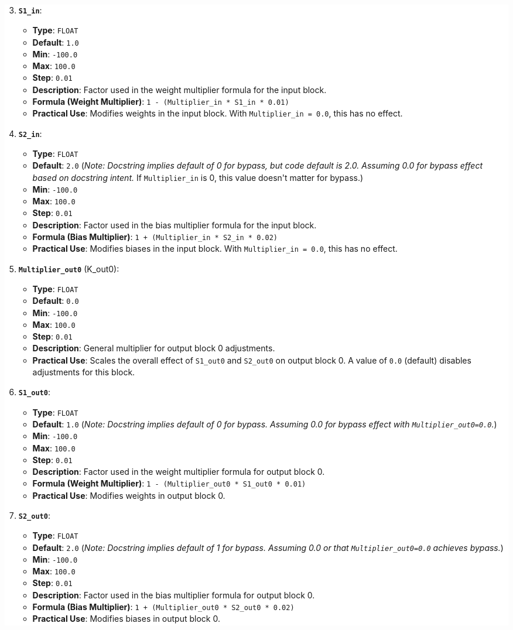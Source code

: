 3.  **`S1_in`**:
    *   **Type**: `FLOAT`
    *   **Default**: `1.0`
    *   **Min**: `-100.0`
    *   **Max**: `100.0`
    *   **Step**: `0.01`
    *   **Description**: Factor used in the weight multiplier formula for the input block.
    *   **Formula (Weight Multiplier)**: `1 - (Multiplier_in * S1_in * 0.01)`
    *   **Practical Use**: Modifies weights in the input block. With `Multiplier_in = 0.0`, this has no effect.

4.  **`S2_in`**:
    *   **Type**: `FLOAT`
    *   **Default**: `2.0` (*Note: Docstring implies default of 0 for bypass, but code default is 2.0. Assuming 0.0 for bypass effect based on docstring intent.* If `Multiplier_in` is 0, this value doesn't matter for bypass.)
    *   **Min**: `-100.0`
    *   **Max**: `100.0`
    *   **Step**: `0.01`
    *   **Description**: Factor used in the bias multiplier formula for the input block.
    *   **Formula (Bias Multiplier)**: `1 + (Multiplier_in * S2_in * 0.02)`
    *   **Practical Use**: Modifies biases in the input block. With `Multiplier_in = 0.0`, this has no effect.

5.  **`Multiplier_out0`** (K_out0):
    *   **Type**: `FLOAT`
    *   **Default**: `0.0`
    *   **Min**: `-100.0`
    *   **Max**: `100.0`
    *   **Step**: `0.01`
    *   **Description**: General multiplier for output block 0 adjustments.
    *   **Practical Use**: Scales the overall effect of `S1_out0` and `S2_out0` on output block 0. A value of `0.0` (default) disables adjustments for this block.

6.  **`S1_out0`**:
    *   **Type**: `FLOAT`
    *   **Default**: `1.0` (*Note: Docstring implies default of 0 for bypass. Assuming 0.0 for bypass effect with `Multiplier_out0=0.0`.*)
    *   **Min**: `-100.0`
    *   **Max**: `100.0`
    *   **Step**: `0.01`
    *   **Description**: Factor used in the weight multiplier formula for output block 0.
    *   **Formula (Weight Multiplier)**: `1 - (Multiplier_out0 * S1_out0 * 0.01)`
    *   **Practical Use**: Modifies weights in output block 0.

7.  **`S2_out0`**:
    *   **Type**: `FLOAT`
    *   **Default**: `2.0` (*Note: Docstring implies default of 1 for bypass. Assuming 0.0 or that `Multiplier_out0=0.0` achieves bypass.*)
    *   **Min**: `-100.0`
    *   **Max**: `100.0`
    *   **Step**: `0.01`
    *   **Description**: Factor used in the bias multiplier formula for output block 0.
    *   **Formula (Bias Multiplier)**: `1 + (Multiplier_out0 * S2_out0 * 0.02)`
    *   **Practical Use**: Modifies biases in output block 0.
